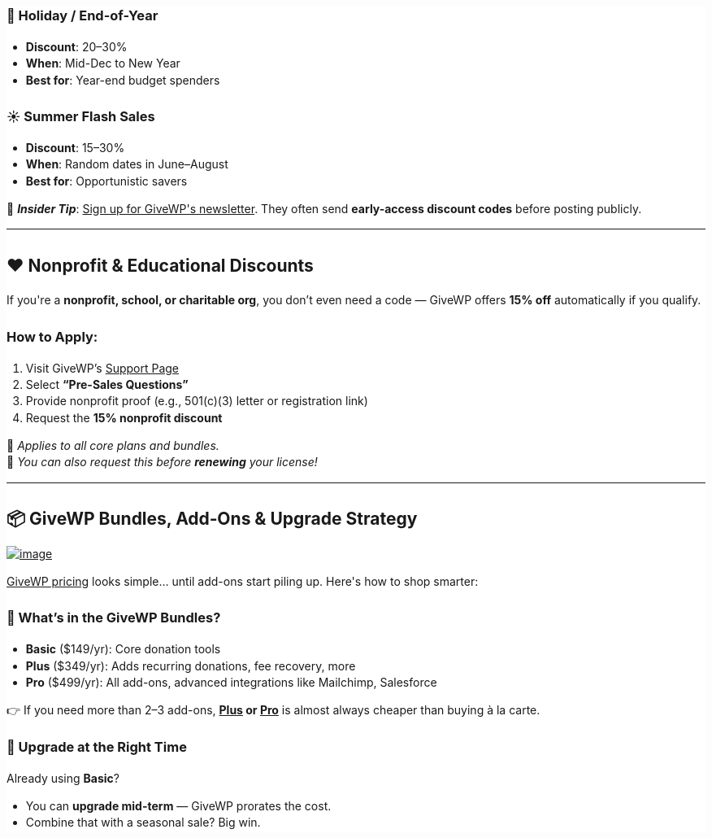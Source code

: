 ### 🎁 Holiday / End-of-Year
- **Discount**: 20–30%  
- **When**: Mid-Dec to New Year  
- **Best for**: Year-end budget spenders

### ☀️ Summer Flash Sales
- **Discount**: 15–30%  
- **When**: Random dates in June–August  
- **Best for**: Opportunistic savers

💌 _**Insider Tip**_: [Sign up for GiveWP's newsletter](https://stellarwp.pxf.io/DKXDWq). They often send **early-access discount codes** before posting publicly.

---

## ❤️ Nonprofit & Educational Discounts

If you're a **nonprofit, school, or charitable org**, you don’t even need a code — GiveWP offers **15% off** automatically if you qualify.

### How to Apply:
1. Visit GiveWP’s [Support Page](https://stellarwp.pxf.io/DKXDWq)
2. Select **“Pre-Sales Questions”**
3. Provide nonprofit proof (e.g., 501(c)(3) letter or registration link)
4. Request the **15% nonprofit discount**

🎯 _Applies to all core plans and bundles._  
🎁 _You can also request this before **renewing** your license!_

---

## 📦 GiveWP Bundles, Add‑Ons & Upgrade Strategy
[<img width="1119" height="401" alt="image" src="https://github.com/user-attachments/assets/00176189-d7f4-4723-a2cb-9cd4952831a6" />](https://stellarwp.pxf.io/DKXDWq)

[GiveWP pricing](https://stellarwp.pxf.io/DKXDWq) looks simple… until add-ons start piling up. Here's how to shop smarter:

### 🧰 What’s in the GiveWP Bundles?
- **Basic** ($149/yr): Core donation tools  
- **Plus** ($349/yr): Adds recurring donations, fee recovery, more  
- **Pro** ($499/yr): All add-ons, advanced integrations like Mailchimp, Salesforce

👉 If you need more than 2–3 add-ons, **[Plus](https://stellarwp.pxf.io/DKXDWq) or [Pro](https://stellarwp.pxf.io/DKXDWq)** is almost always cheaper than buying à la carte.

### 💸 Upgrade at the Right Time
Already using **Basic**?

- You can **upgrade mid-term** — GiveWP prorates the cost.
- Combine that with a seasonal sale? Big win.
